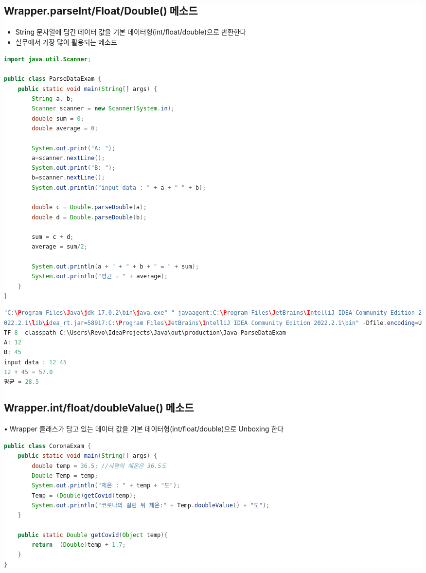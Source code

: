   ## **Wrapper.parseInt/Float/Double() 메소드**

  - String 문자열에 담긴 데이터 값을 기본 데이터형(int/float/double)으로 반환한다
  - 실무에서 가장 많이 활용되는 메소드

  ```java
  import java.util.Scanner;

  public class ParseDataExam {
      public static void main(String[] args) {
          String a, b;
          Scanner scanner = new Scanner(System.in);
          double sum = 0;
          double average = 0;

          System.out.print("A: ");
          a=scanner.nextLine();
          System.out.print("B: ");
          b=scanner.nextLine();
          System.out.println("input data : " + a + " " + b);

          double c = Double.parseDouble(a);
          double d = Double.parseDouble(b);

          sum = c + d;
          average = sum/2;

          System.out.println(a + " + " + b + " = " + sum);
          System.out.println("평균 = " + average);
      }
  }
  ```

  ```java
  "C:\Program Files\Java\jdk-17.0.2\bin\java.exe" "-javaagent:C:\Program Files\JetBrains\IntelliJ IDEA Community Edition 2022.2.1\lib\idea_rt.jar=58917:C:\Program Files\JetBrains\IntelliJ IDEA Community Edition 2022.2.1\bin" -Dfile.encoding=UTF-8 -classpath C:\Users\Revo\IdeaProjects\Java\out\production\Java ParseDataExam
  A: 12
  B: 45
  input data : 12 45
  12 + 45 = 57.0
  평균 = 28.5
  ```

  ## **Wrapper.int/float/doubleValue() 메소드**

  • Wrapper 클래스가 담고 있는 데이터 값을 기본 데이터형(int/float/double)으로 Unboxing 한다

  ```java
  public class CoronaExam {
      public static void main(String[] args) {
          double temp = 36.5; //사람의 체온은 36.5도
          Double Temp = temp;
          System.out.println("체온 : " + temp + "도");
          Temp = (Double)getCovid(temp);
          System.out.println("코로나의 걸린 뒤 체온:" + Temp.doubleValue() + "도");
      }

      public static Double getCovid(Object temp){
          return  (Double)temp + 1.7;
      }
  }
  ```
